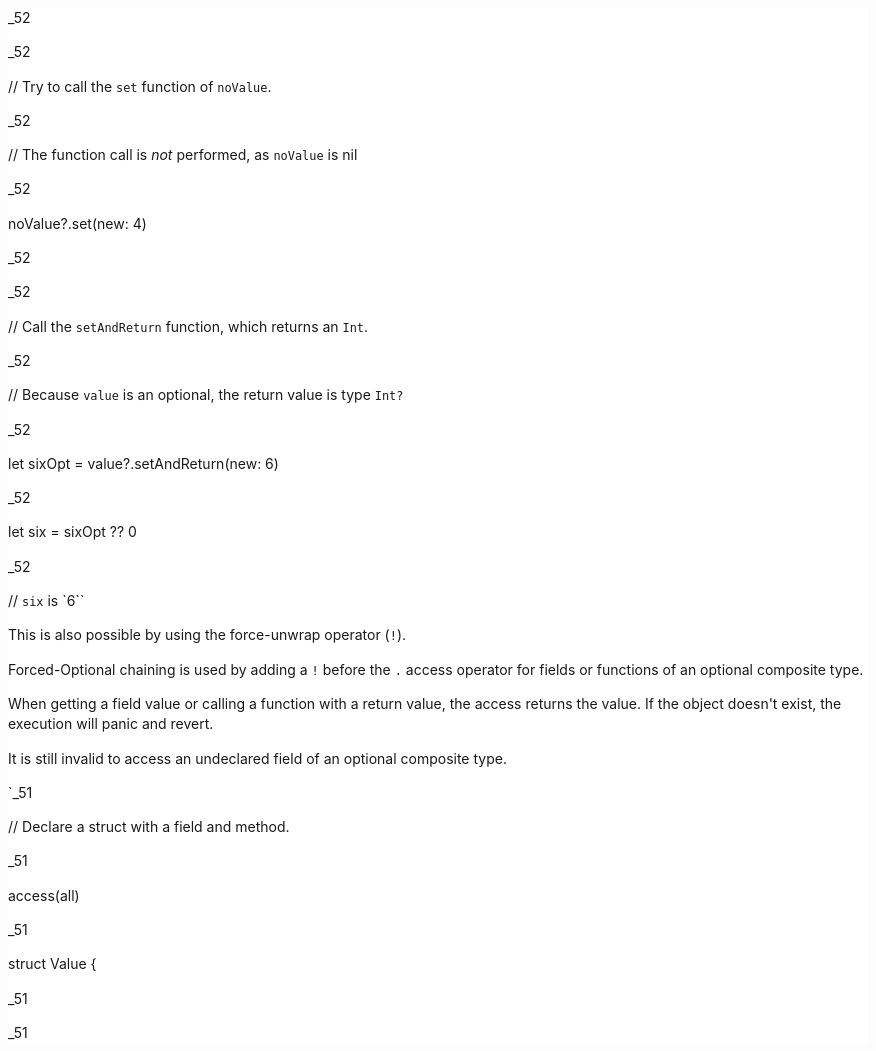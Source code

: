 _52

_52

// Try to call the `set` function of `noValue`.

_52

// The function call is *not* performed, as `noValue` is nil

_52

noValue?.set(new: 4)

_52

_52

// Call the `setAndReturn` function, which returns an `Int`.

_52

// Because `value` is an optional, the return value is type `Int?`

_52

let sixOpt = value?.setAndReturn(new: 6)

_52

let six = sixOpt ?? 0

_52

// `six` is `6``

This is also possible by using the force-unwrap operator (`!`).

Forced-Optional chaining is used by adding a `!`
before the `.` access operator for fields or
functions of an optional composite type.

When getting a field value or calling a function with a return value,
the access returns the value.
If the object doesn't exist, the execution will panic and revert.

It is still invalid to access an undeclared field
of an optional composite type.

`_51

// Declare a struct with a field and method.

_51

access(all)

_51

struct Value {

_51

_51
